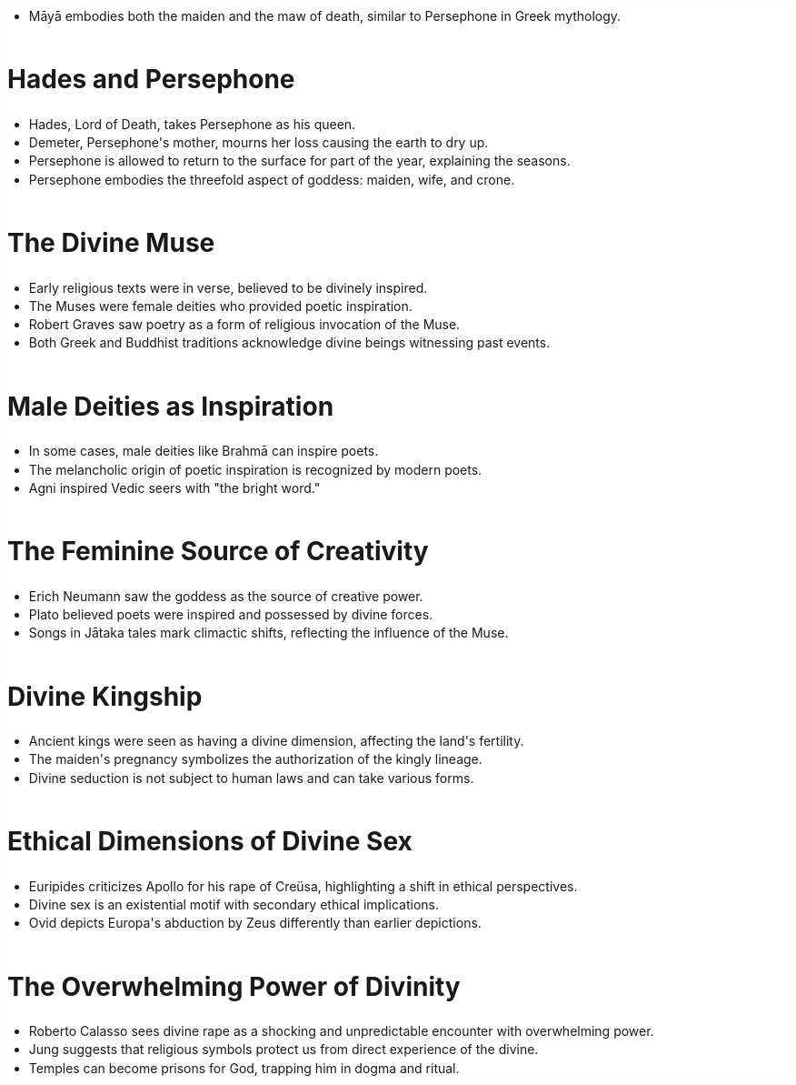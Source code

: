 * Māyā embodies both the maiden and the maw of death, similar to Persephone in Greek mythology.

# Hades and Persephone

* Hades, Lord of Death, takes Persephone as his queen.
* Demeter, Persephone's mother, mourns her loss causing the earth to dry up.
* Persephone is allowed to return to the surface for part of the year, explaining the seasons.
* Persephone embodies the threefold aspect of goddess: maiden, wife, and crone.

# The Divine Muse

* Early religious texts were in verse, believed to be divinely inspired. 
* The Muses were female deities who provided poetic inspiration.
* Robert Graves saw poetry as a form of religious invocation of the Muse.
* Both Greek and Buddhist traditions acknowledge divine beings witnessing past events.

# Male Deities as Inspiration

* In some cases, male deities like Brahmā can inspire poets.
* The melancholic origin of poetic inspiration is recognized by modern poets.
* Agni inspired Vedic seers with "the bright word."

# The Feminine Source of Creativity

* Erich Neumann saw the goddess as the source of creative power.
* Plato believed poets were inspired and possessed by divine forces.
* Songs in Jātaka tales mark climactic shifts, reflecting the influence of the Muse.

# Divine Kingship

* Ancient kings were seen as having a divine dimension, affecting the land's fertility.
* The maiden's pregnancy symbolizes the authorization of the kingly lineage.
* Divine seduction is not subject to human laws and can take various forms.

# Ethical Dimensions of Divine Sex

* Euripides criticizes Apollo for his rape of Creüsa, highlighting a shift in ethical perspectives.
* Divine sex is an existential motif with secondary ethical implications.
* Ovid depicts Europa's abduction by Zeus differently than earlier depictions.

# The Overwhelming Power of Divinity

* Roberto Calasso sees divine rape as a shocking and unpredictable encounter with overwhelming power.
* Jung suggests that religious symbols protect us from direct experience of the divine.
* Temples can become prisons for God, trapping him in dogma and ritual.
